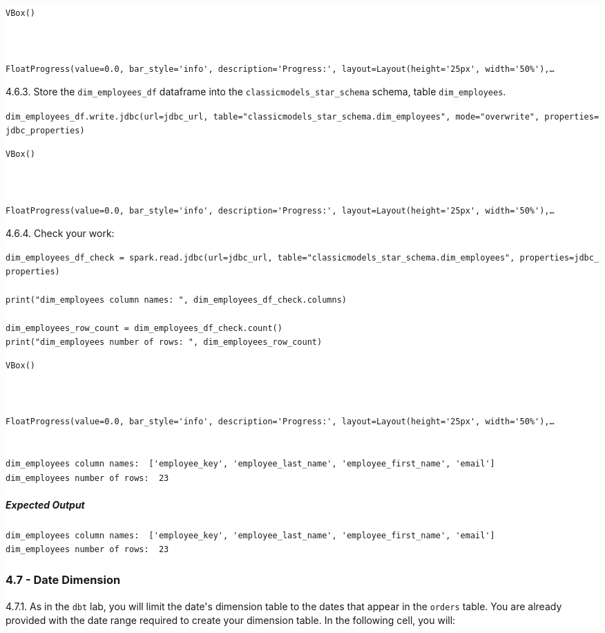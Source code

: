 
    VBox()



    FloatProgress(value=0.0, bar_style='info', description='Progress:', layout=Layout(height='25px', width='50%'),…


4.6.3. Store the `dim_employees_df` dataframe into the `classicmodels_star_schema` schema, table `dim_employees`.


```pyspark
dim_employees_df.write.jdbc(url=jdbc_url, table="classicmodels_star_schema.dim_employees", mode="overwrite", properties=jdbc_properties)
```


    VBox()



    FloatProgress(value=0.0, bar_style='info', description='Progress:', layout=Layout(height='25px', width='50%'),…


4.6.4. Check your work:


```pyspark
dim_employees_df_check = spark.read.jdbc(url=jdbc_url, table="classicmodels_star_schema.dim_employees", properties=jdbc_properties)

print("dim_employees column names: ", dim_employees_df_check.columns)

dim_employees_row_count = dim_employees_df_check.count()
print("dim_employees number of rows: ", dim_employees_row_count)
```


    VBox()



    FloatProgress(value=0.0, bar_style='info', description='Progress:', layout=Layout(height='25px', width='50%'),…


    dim_employees column names:  ['employee_key', 'employee_last_name', 'employee_first_name', 'email']
    dim_employees number of rows:  23

##### __Expected Output__

```
dim_employees column names:  ['employee_key', 'employee_last_name', 'employee_first_name', 'email']
dim_employees number of rows:  23
```

<a name='4.7'></a>
### 4.7 - Date Dimension

4.7.1. As in the `dbt` lab, you will limit the date's dimension table to the dates that appear in the `orders` table. You are already provided with the date range required to create your dimension table. In the following cell, you will:
